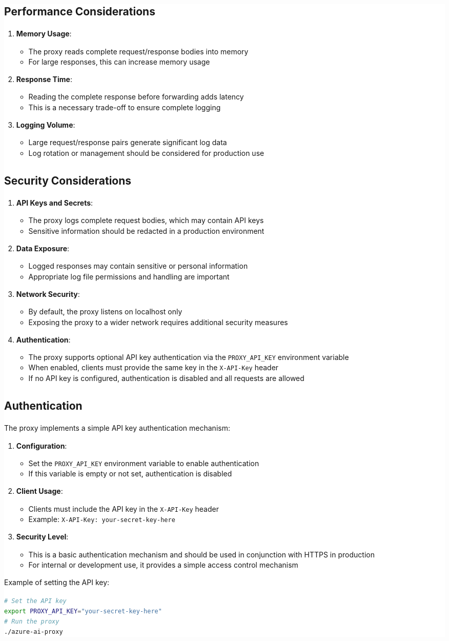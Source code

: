 ## Performance Considerations

1. **Memory Usage**:
   - The proxy reads complete request/response bodies into memory
   - For large responses, this can increase memory usage

2. **Response Time**:
   - Reading the complete response before forwarding adds latency
   - This is a necessary trade-off to ensure complete logging

3. **Logging Volume**:
   - Large request/response pairs generate significant log data
   - Log rotation or management should be considered for production use

## Security Considerations

1. **API Keys and Secrets**:
   - The proxy logs complete request bodies, which may contain API keys
   - Sensitive information should be redacted in a production environment

2. **Data Exposure**:
   - Logged responses may contain sensitive or personal information
   - Appropriate log file permissions and handling are important

3. **Network Security**:
   - By default, the proxy listens on localhost only
   - Exposing the proxy to a wider network requires additional security measures

4. **Authentication**:
   - The proxy supports optional API key authentication via the `PROXY_API_KEY` environment variable
   - When enabled, clients must provide the same key in the `X-API-Key` header
   - If no API key is configured, authentication is disabled and all requests are allowed

## Authentication

The proxy implements a simple API key authentication mechanism:

1. **Configuration**:
   - Set the `PROXY_API_KEY` environment variable to enable authentication
   - If this variable is empty or not set, authentication is disabled

2. **Client Usage**:
   - Clients must include the API key in the `X-API-Key` header
   - Example: `X-API-Key: your-secret-key-here`

3. **Security Level**:
   - This is a basic authentication mechanism and should be used in conjunction with HTTPS in production
   - For internal or development use, it provides a simple access control mechanism

Example of setting the API key:
```bash
# Set the API key
export PROXY_API_KEY="your-secret-key-here"
# Run the proxy
./azure-ai-proxy
```
